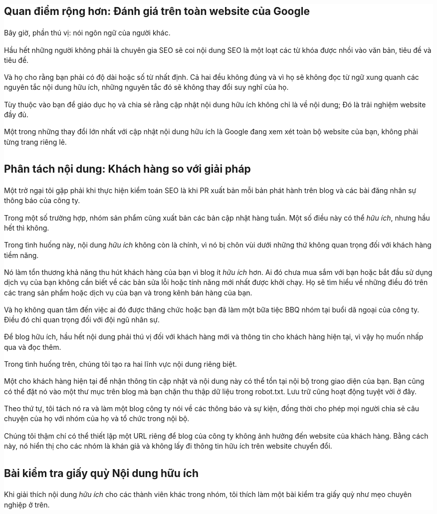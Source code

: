## Quan điểm rộng hơn: Đánh giá trên toàn website của Google

Bây giờ, phần thú vị: nói ngôn ngữ của người khác.

Hầu hết những người không phải là chuyên gia SEO sẽ coi nội dung SEO là một loạt các từ khóa được nhồi vào văn bản, tiêu đề và tiêu đề.

Và họ cho rằng bạn phải có độ dài hoặc số từ nhất định. Cả hai đều không đúng và vì họ sẽ không đọc từ ngữ xung quanh các nguyên tắc nội dung hữu ích, những nguyên tắc đó sẽ không thay đổi suy nghĩ của họ.

Tùy thuộc vào bạn để giáo dục họ và chia sẻ rằng cập nhật nội dung hữu ích không chỉ là về nội dung; Đó là trải nghiệm website đầy đủ.

Một trong những thay đổi lớn nhất với cập nhật nội dung hữu ích là Google đang xem xét toàn bộ website của bạn, không phải từng trang riêng lẻ.

## Phân tách nội dung: Khách hàng so với giải pháp

Một trở ngại tôi gặp phải khi thực hiện kiểm toán SEO là khi PR xuất bản mỗi bản phát hành trên blog và các bài đăng nhân sự thông báo của công ty.

Trong một số trường hợp, nhóm sản phẩm cũng xuất bản các bản cập nhật hàng tuần. Một số điều này có thể _hữu ích_, nhưng hầu hết thì không.

Trong tình huống này, nội dung _hữu ích_ không còn là chính, vì nó bị chôn vùi dưới những thứ không quan trọng đối với khách hàng tiềm năng.

Nó làm tổn thương khả năng thu hút khách hàng của bạn vì blog ít _hữu ích_ hơn. Ai đó chưa mua sắm với bạn hoặc bắt đầu sử dụng dịch vụ của bạn không cần biết về các bản sửa lỗi hoặc tính năng mới nhất được khởi chạy. Họ sẽ tìm hiểu về những điều đó trên các trang sản phẩm hoặc dịch vụ của bạn và trong kênh bán hàng của bạn.

Và họ không quan tâm đến việc ai đó được thăng chức hoặc bạn đã làm một bữa tiệc BBQ nhóm tại buổi dã ngoại của công ty. Điều đó chỉ quan trọng đối với đội ngũ nhân sự.

Để blog hữu ích, hầu hết nội dung phải thú vị đối với khách hàng mới và thông tin cho khách hàng hiện tại, vì vậy họ muốn nhấp qua và đọc thêm.

Trong tình huống trên, chúng tôi tạo ra hai lĩnh vực nội dung riêng biệt.

Một cho khách hàng hiện tại để nhận thông tin cập nhật và nội dung này có thể tồn tại nội bộ trong giao diện của bạn. Bạn cũng có thể đặt nó vào một thư mục trên blog mà bạn chặn thu thập dữ liệu trong robot.txt. Lưu trữ cũng hoạt động tuyệt vời ở đây.

Theo thứ tự, tôi tách nó ra và làm một blog công ty nói về các thông báo và sự kiện, đồng thời cho phép mọi người chia sẻ câu chuyện của họ với nhóm của họ và tổ chức trong nội bộ.

Chúng tôi thậm chí có thể thiết lập một URL riêng để blog của công ty không ảnh hưởng đến website của khách hàng. Bằng cách này, nó hiển thị cho các nhóm là khán giả và không lấy đi thông tin hữu ích trên website chuyển đổi.

## Bài kiểm tra giấy quỳ Nội dung hữu ích

Khi giải thích nội dung _hữu ích_ cho các thành viên khác trong nhóm, tôi thích làm một bài kiểm tra giấy quỳ như mẹo chuyên nghiệp ở trên.
